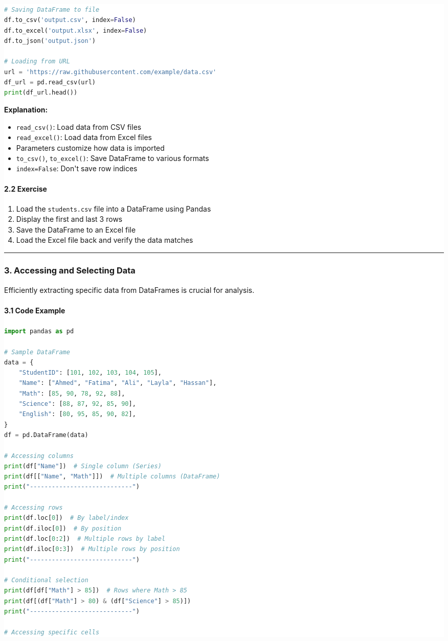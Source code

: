 ```python
# Saving DataFrame to file
df.to_csv('output.csv', index=False)
df.to_excel('output.xlsx', index=False)
df.to_json('output.json')

# Loading from URL
url = 'https://raw.githubusercontent.com/example/data.csv'
df_url = pd.read_csv(url)
print(df_url.head())
```

**Explanation:**

- `read_csv()`: Load data from CSV files
- `read_excel()`: Load data from Excel files
- Parameters customize how data is imported
- `to_csv()`, `to_excel()`: Save DataFrame to various formats
- `index=False`: Don't save row indices

#### 2.2 Exercise

1. Load the `students.csv` file into a DataFrame using Pandas
2. Display the first and last 3 rows
3. Save the DataFrame to an Excel file
4. Load the Excel file back and verify the data matches

---

### 3. Accessing and Selecting Data

Efficiently extracting specific data from DataFrames is crucial for analysis.

#### 3.1 Code Example

```python
import pandas as pd

# Sample DataFrame
data = {
    "StudentID": [101, 102, 103, 104, 105],
    "Name": ["Ahmed", "Fatima", "Ali", "Layla", "Hassan"],
    "Math": [85, 90, 78, 92, 88],
    "Science": [88, 87, 92, 85, 90],
    "English": [80, 95, 85, 90, 82],
}
df = pd.DataFrame(data)

# Accessing columns
print(df["Name"])  # Single column (Series)
print(df[["Name", "Math"]])  # Multiple columns (DataFrame)
print("----------------------------")

# Accessing rows
print(df.loc[0])  # By label/index
print(df.iloc[0])  # By position
print(df.loc[0:2])  # Multiple rows by label
print(df.iloc[0:3])  # Multiple rows by position
print("----------------------------")

# Conditional selection
print(df[df["Math"] > 85])  # Rows where Math > 85
print(df[(df["Math"] > 80) & (df["Science"] > 85)])
print("----------------------------")

# Accessing specific cells
```